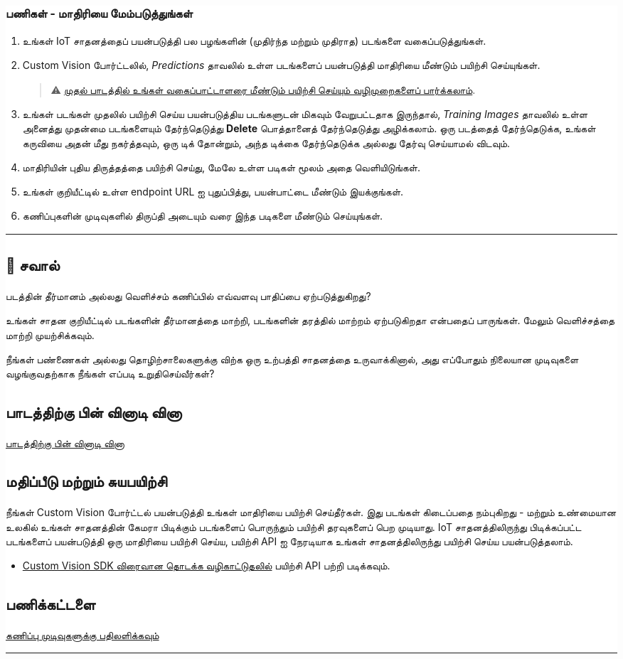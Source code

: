### பணிகள் - மாதிரியை மேம்படுத்துங்கள்

1. உங்கள் IoT சாதனத்தைப் பயன்படுத்தி பல பழங்களின் (முதிர்ந்த மற்றும் முதிராத) படங்களை வகைப்படுத்துங்கள்.

1. Custom Vision போர்ட்டலில், *Predictions* தாவலில் உள்ள படங்களைப் பயன்படுத்தி மாதிரியை மீண்டும் பயிற்சி செய்யுங்கள்.

    > ⚠️ [முதல் பாடத்தில் உங்கள் வகைப்பாட்டாளரை மீண்டும் பயிற்சி செய்யும் வழிமுறைகளைப் பார்க்கலாம்](../1-train-fruit-detector/README.md#retrain-your-image-classifier).

1. உங்கள் படங்கள் முதலில் பயிற்சி செய்ய பயன்படுத்திய படங்களுடன் மிகவும் வேறுபட்டதாக இருந்தால், *Training Images* தாவலில் உள்ள அனைத்து முதன்மை படங்களையும் தேர்ந்தெடுத்து **Delete** பொத்தானைத் தேர்ந்தெடுத்து அழிக்கலாம். ஒரு படத்தைத் தேர்ந்தெடுக்க, உங்கள் கருவியை அதன் மீது நகர்த்தவும், ஒரு டிக் தோன்றும், அந்த டிக்கை தேர்ந்தெடுக்க அல்லது தேர்வு செய்யாமல் விடவும்.

1. மாதிரியின் புதிய திருத்தத்தை பயிற்சி செய்து, மேலே உள்ள படிகள் மூலம் அதை வெளியிடுங்கள்.

1. உங்கள் குறியீட்டில் உள்ள endpoint URL ஐ புதுப்பித்து, பயன்பாட்டை மீண்டும் இயக்குங்கள்.

1. கணிப்புகளின் முடிவுகளில் திருப்தி அடையும் வரை இந்த படிகளை மீண்டும் செய்யுங்கள்.

---

## 🚀 சவால்

படத்தின் தீர்மானம் அல்லது வெளிச்சம் கணிப்பில் எவ்வளவு பாதிப்பை ஏற்படுத்துகிறது?

உங்கள் சாதன குறியீட்டில் படங்களின் தீர்மானத்தை மாற்றி, படங்களின் தரத்தில் மாற்றம் ஏற்படுகிறதா என்பதைப் பாருங்கள். மேலும் வெளிச்சத்தை மாற்றி முயற்சிக்கவும்.

நீங்கள் பண்ணைகள் அல்லது தொழிற்சாலைகளுக்கு விற்க ஒரு உற்பத்தி சாதனத்தை உருவாக்கினால், அது எப்போதும் நிலையான முடிவுகளை வழங்குவதற்காக நீங்கள் எப்படி உறுதிசெய்வீர்கள்?

## பாடத்திற்கு பின் வினாடி வினா

[பாடத்திற்கு பின் வினாடி வினா](https://black-meadow-040d15503.1.azurestaticapps.net/quiz/32)

## மதிப்பீடு மற்றும் சுயபயிற்சி

நீங்கள் Custom Vision போர்ட்டல் பயன்படுத்தி உங்கள் மாதிரியை பயிற்சி செய்தீர்கள். இது படங்கள் கிடைப்பதை நம்புகிறது - மற்றும் உண்மையான உலகில் உங்கள் சாதனத்தின் கேமரா பிடிக்கும் படங்களைப் பொருந்தும் பயிற்சி தரவுகளைப் பெற முடியாது. IoT சாதனத்திலிருந்து பிடிக்கப்பட்ட படங்களைப் பயன்படுத்தி ஒரு மாதிரியை பயிற்சி செய்ய, பயிற்சி API ஐ நேரடியாக உங்கள் சாதனத்திலிருந்து பயிற்சி செய்ய பயன்படுத்தலாம்.

* [Custom Vision SDK விரைவான தொடக்க வழிகாட்டுதலில்](https://docs.microsoft.com/azure/cognitive-services/custom-vision-service/quickstarts/image-classification?WT.mc_id=academic-17441-jabenn&tabs=visual-studio&pivots=programming-language-python) பயிற்சி API பற்றி படிக்கவும்.

## பணிக்கட்டளை

[கணிப்பு முடிவுகளுக்கு பதிலளிக்கவும்](assignment.md)

---
